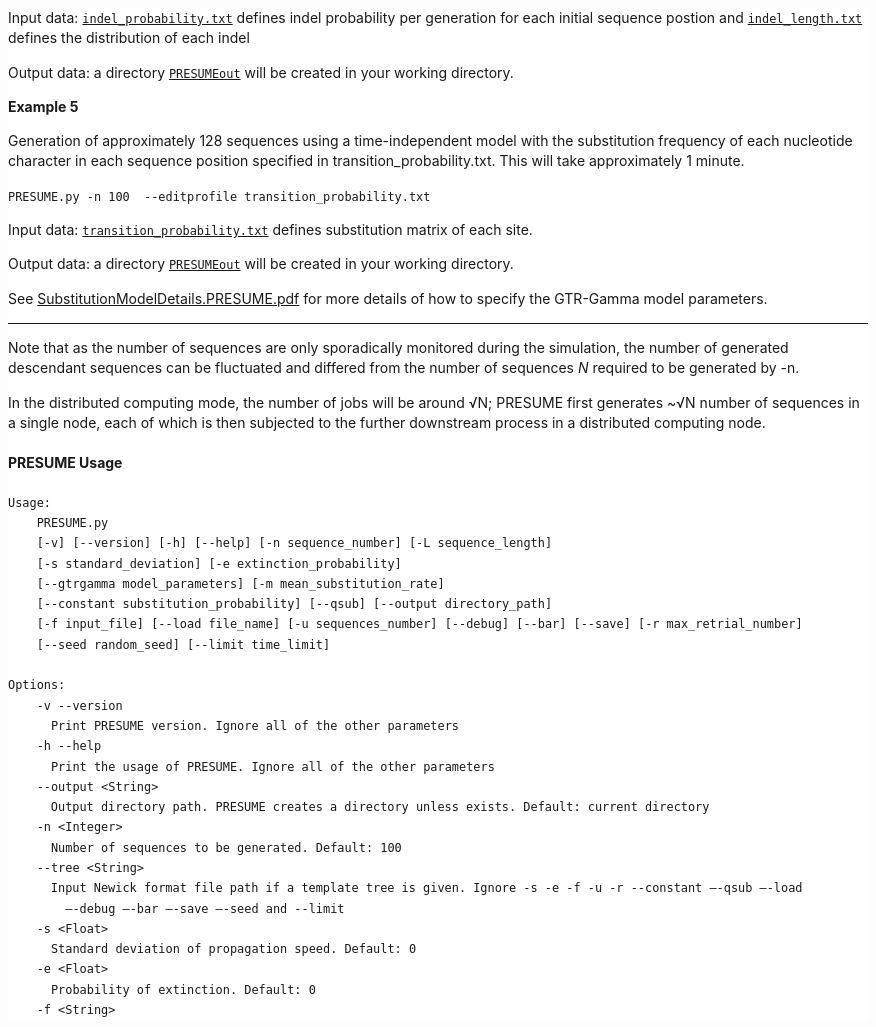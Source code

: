 Input data: [`indel_probability.txt`](https://github.com/yachielab/PRESUME/blob/hotfix/example/example_4/indel_probability.txt) defines indel probability per generation for each initial sequence postion and [`indel_length.txt`](https://github.com/yachielab/PRESUME/blob/hotfix/example/example_4/indel_length.txt) defines the distribution of each indel 

Output data: a directory [`PRESUMEout`](https://github.com/yachielab/PRESUME/example/example_4/PRESUMEout) will be created in your working directory.

**Example 5**

Generation of approximately 128 sequences using a time-independent model with the substitution frequency of each nucleotide character in each sequence position specified in transition_probability.txt. This will take approximately 1 minute.

```shell
PRESUME.py -n 100  --editprofile transition_probability.txt
```
Input data: [`transition_probability.txt`](https://github.com/yachielab/PRESUME/blob/hotfix/example/example_5/transition_probability.txt) defines substitution matrix of each site.

Output data: a directory [`PRESUMEout`](https://github.com/yachielab/PRESUME/example/example_5/PRESUMEout) will be created in your working directory.

See [SubstitutionModelDetails.PRESUME.pdf](https://github.com/yachielab/PRESUME/blob/master/SubstitutionModelDetails.PRESUME.pdf) for more details of how to specify the GTR-Gamma model parameters.

***

Note that as the number of sequences are only sporadically monitored during the simulation, the number of generated descendant sequences can be fluctuated and differed from the number of sequences *N* required to be generated by -n.

In the distributed computing mode, the number of jobs will be around √N; PRESUME first generates ~√N number of sequences in a single node, each of which is then subjected to the further downstream process in a distributed computing node.


#### PRESUME Usage

```
Usage:
    PRESUME.py 
    [-v] [--version] [-h] [--help] [-n sequence_number] [-L sequence_length]
    [-s standard_deviation] [-e extinction_probability] 
    [--gtrgamma model_parameters] [-m mean_substitution_rate]
    [--constant substitution_probability] [--qsub] [--output directory_path]
    [-f input_file] [--load file_name] [-u sequences_number] [--debug] [--bar] [--save] [-r max_retrial_number] 
    [--seed random_seed] [--limit time_limit] 

Options:
    -v --version
      Print PRESUME version. Ignore all of the other parameters
    -h --help
      Print the usage of PRESUME. Ignore all of the other parameters
    --output <String>
　　　 Output directory path. PRESUME creates a directory unless exists. Default: current directory
    -n <Integer>
      Number of sequences to be generated. Default: 100
    --tree <String>
　　　 Input Newick format file path if a template tree is given. Ignore -s -e -f -u -r --constant –-qsub –-load 
        –-debug –-bar –-save –-seed and --limit
    -s <Float>
      Standard deviation of propagation speed. Default: 0
    -e <Float>
      Probability of extinction. Default: 0
    -f <String>
```